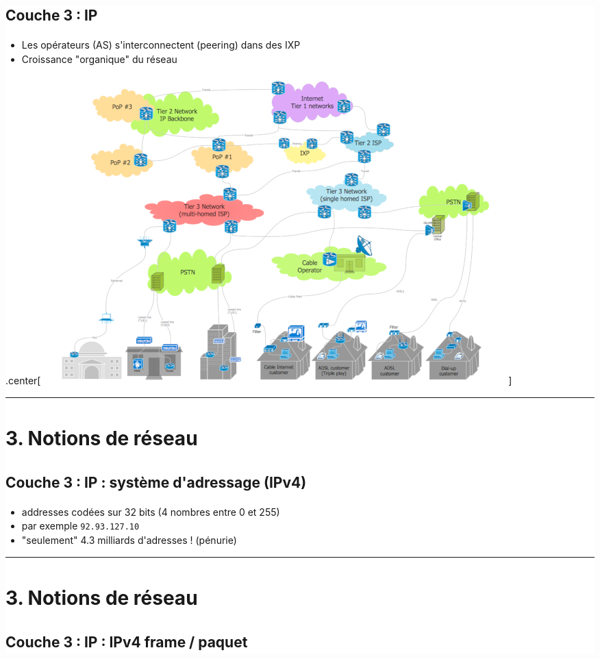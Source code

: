 
## Couche 3 : IP

- Les opérateurs (AS) s'interconnectent (peering) dans des IXP
- Croissance "organique" du réseau

.center[
![](img/interconnect_network.png)
]


---

# 3. Notions de réseau

## Couche 3 : IP : système d'adressage (IPv4) 

- addresses codées sur 32 bits (4 nombres entre 0 et 255)
- par exemple `92.93.127.10`
- "seulement" 4.3 milliards d'adresses ! (pénurie)

---

# 3. Notions de réseau

## Couche 3 : IP : IPv4 frame / paquet
